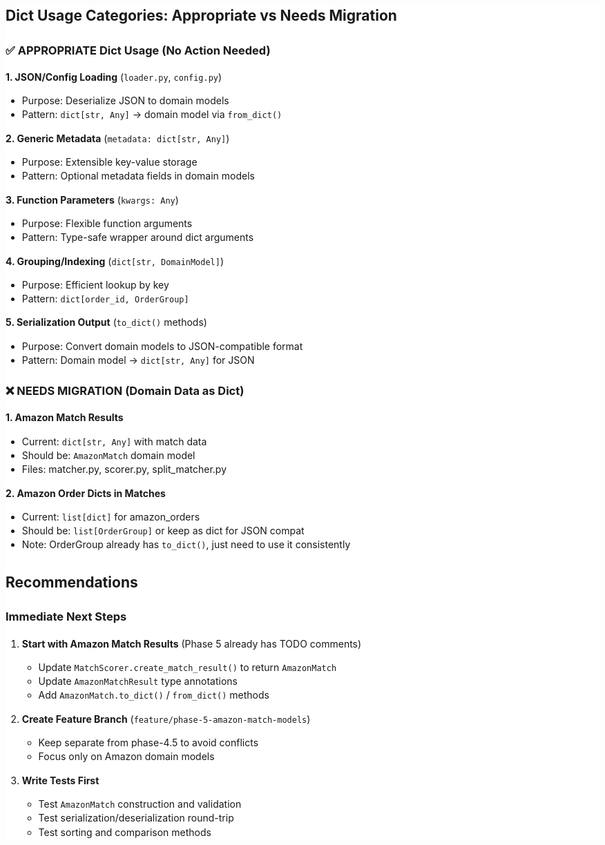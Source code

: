 ## Dict Usage Categories: Appropriate vs Needs Migration

### ✅ APPROPRIATE Dict Usage (No Action Needed)

**1. JSON/Config Loading** (`loader.py`, `config.py`)
- Purpose: Deserialize JSON to domain models
- Pattern: `dict[str, Any]` → domain model via `from_dict()`

**2. Generic Metadata** (`metadata: dict[str, Any]`)
- Purpose: Extensible key-value storage
- Pattern: Optional metadata fields in domain models

**3. Function Parameters** (`kwargs: Any`)
- Purpose: Flexible function arguments
- Pattern: Type-safe wrapper around dict arguments

**4. Grouping/Indexing** (`dict[str, DomainModel]`)
- Purpose: Efficient lookup by key
- Pattern: `dict[order_id, OrderGroup]`

**5. Serialization Output** (`to_dict()` methods)
- Purpose: Convert domain models to JSON-compatible format
- Pattern: Domain model → `dict[str, Any]` for JSON

### ❌ NEEDS MIGRATION (Domain Data as Dict)

**1. Amazon Match Results**
- Current: `dict[str, Any]` with match data
- Should be: `AmazonMatch` domain model
- Files: matcher.py, scorer.py, split_matcher.py

**2. Amazon Order Dicts in Matches**
- Current: `list[dict]` for amazon_orders
- Should be: `list[OrderGroup]` or keep as dict for JSON compat
- Note: OrderGroup already has `to_dict()`, just need to use it consistently

## Recommendations

### Immediate Next Steps

1. **Start with Amazon Match Results** (Phase 5 already has TODO comments)
   - Update `MatchScorer.create_match_result()` to return `AmazonMatch`
   - Update `AmazonMatchResult` type annotations
   - Add `AmazonMatch.to_dict()` / `from_dict()` methods

2. **Create Feature Branch** (`feature/phase-5-amazon-match-models`)
   - Keep separate from phase-4.5 to avoid conflicts
   - Focus only on Amazon domain models

3. **Write Tests First**
   - Test `AmazonMatch` construction and validation
   - Test serialization/deserialization round-trip
   - Test sorting and comparison methods
